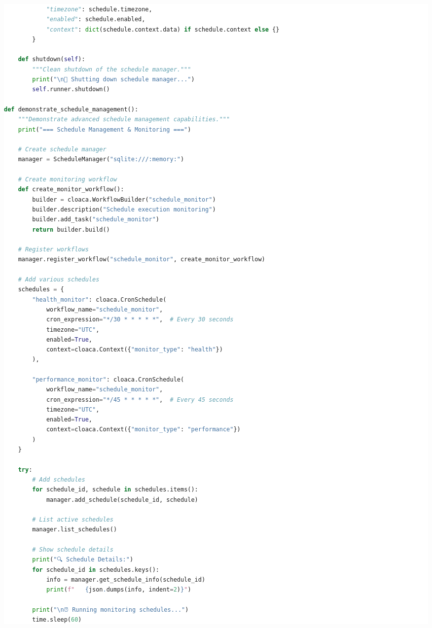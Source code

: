 ```python
            "timezone": schedule.timezone,
            "enabled": schedule.enabled,
            "context": dict(schedule.context.data) if schedule.context else {}
        }

    def shutdown(self):
        """Clean shutdown of the schedule manager."""
        print("\n🛑 Shutting down schedule manager...")
        self.runner.shutdown()

def demonstrate_schedule_management():
    """Demonstrate advanced schedule management capabilities."""
    print("=== Schedule Management & Monitoring ===")

    # Create schedule manager
    manager = ScheduleManager("sqlite:///:memory:")

    # Create monitoring workflow
    def create_monitor_workflow():
        builder = cloaca.WorkflowBuilder("schedule_monitor")
        builder.description("Schedule execution monitoring")
        builder.add_task("schedule_monitor")
        return builder.build()

    # Register workflows
    manager.register_workflow("schedule_monitor", create_monitor_workflow)

    # Add various schedules
    schedules = {
        "health_monitor": cloaca.CronSchedule(
            workflow_name="schedule_monitor",
            cron_expression="*/30 * * * * *",  # Every 30 seconds
            timezone="UTC",
            enabled=True,
            context=cloaca.Context({"monitor_type": "health"})
        ),

        "performance_monitor": cloaca.CronSchedule(
            workflow_name="schedule_monitor",
            cron_expression="*/45 * * * * *",  # Every 45 seconds
            timezone="UTC",
            enabled=True,
            context=cloaca.Context({"monitor_type": "performance"})
        )
    }

    try:
        # Add schedules
        for schedule_id, schedule in schedules.items():
            manager.add_schedule(schedule_id, schedule)

        # List active schedules
        manager.list_schedules()

        # Show schedule details
        print("🔍 Schedule Details:")
        for schedule_id in schedules.keys():
            info = manager.get_schedule_info(schedule_id)
            print(f"   {json.dumps(info, indent=2)}")

        print("\n⏰ Running monitoring schedules...")
        time.sleep(60)

```